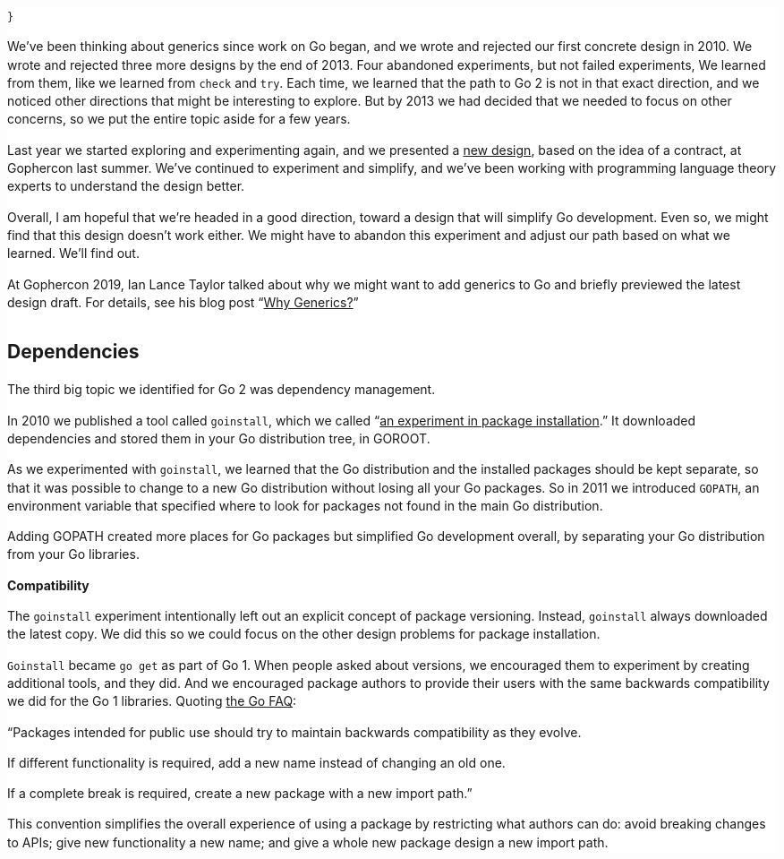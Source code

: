 ```
}
```

We’ve been thinking about generics since work on Go began, and we wrote and rejected our first concrete design in 2010. We wrote and rejected three more designs by the end of 2013. Four abandoned experiments, but not failed experiments, We learned from them, like we learned from `check` and `try`. Each time, we learned that the path to Go 2 is not in that exact direction, and we noticed other directions that might be interesting to explore. But by 2013 we had decided that we needed to focus on other concerns, so we put the entire topic aside for a few years.

Last year we started exploring and experimenting again, and we presented a [new design](https://github.com/golang/proposal/blob/master/design/go2draft-contracts.md), based on the idea of a contract, at Gophercon last summer. We’ve continued to experiment and simplify, and we’ve been working with programming language theory experts to understand the design better.

Overall, I am hopeful that we’re headed in a good direction, toward a design that will simplify Go development. Even so, we might find that this design doesn’t work either. We might have to abandon this experiment and adjust our path based on what we learned. We’ll find out.

At Gophercon 2019, Ian Lance Taylor talked about why we might want to add generics to Go and briefly previewed the latest design draft. For details, see his blog post “[Why Generics?](https://blog.golang.org/why-generics)”

## Dependencies

The third big topic we identified for Go 2 was dependency management.

In 2010 we published a tool called `goinstall`, which we called “[an experiment in package installation](https://groups.google.com/forum/#!msg/golang-nuts/8JFwR3ESjjI/cy7qZzN7Lw4J).” It downloaded dependencies and stored them in your Go distribution tree, in GOROOT.

As we experimented with `goinstall`, we learned that the Go distribution and the installed packages should be kept separate, so that it was possible to change to a new Go distribution without losing all your Go packages. So in 2011 we introduced `GOPATH`, an environment variable that specified where to look for packages not found in the main Go distribution.

Adding GOPATH created more places for Go packages but simplified Go development overall, by separating your Go distribution from your Go libraries.

**Compatibility**

The `goinstall` experiment intentionally left out an explicit concept of package versioning. Instead, `goinstall` always downloaded the latest copy. We did this so we could focus on the other design problems for package installation.

`Goinstall` became `go get` as part of Go 1. When people asked about versions, we encouraged them to experiment by creating additional tools, and they did. And we encouraged package authors to provide their users with the same backwards compatibility we did for the Go 1 libraries. Quoting [the Go FAQ](https://go.dev/doc/faq#get_version):

“Packages intended for public use should try to maintain backwards compatibility as they evolve.

If different functionality is required, add a new name instead of changing an old one.

If a complete break is required, create a new package with a new import path.”

This convention simplifies the overall experience of using a package by restricting what authors can do: avoid breaking changes to APIs; give new functionality a new name; and give a whole new package design a new import path.
